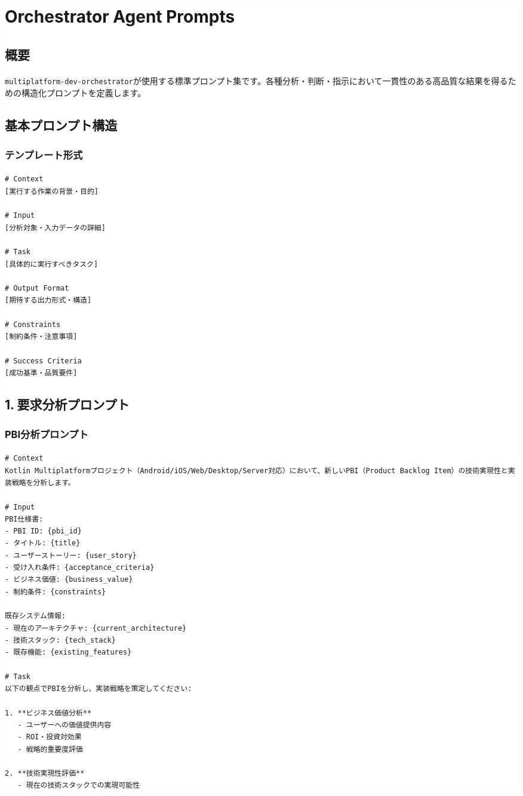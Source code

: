 # Orchestrator Agent Prompts

## 概要
`multiplatform-dev-orchestrator`が使用する標準プロンプト集です。各種分析・判断・指示において一貫性のある高品質な結果を得るための構造化プロンプトを定義します。

## 基本プロンプト構造

### テンプレート形式
```
# Context
[実行する作業の背景・目的]

# Input
[分析対象・入力データの詳細]

# Task
[具体的に実行すべきタスク]

# Output Format
[期待する出力形式・構造]

# Constraints
[制約条件・注意事項]

# Success Criteria
[成功基準・品質要件]
```

## 1. 要求分析プロンプト

### PBI分析プロンプト
```
# Context
Kotlin Multiplatformプロジェクト（Android/iOS/Web/Desktop/Server対応）において、新しいPBI（Product Backlog Item）の技術実現性と実装戦略を分析します。

# Input
PBI仕様書:
- PBI ID: {pbi_id}
- タイトル: {title}
- ユーザーストーリー: {user_story}
- 受け入れ条件: {acceptance_criteria}
- ビジネス価値: {business_value}
- 制約条件: {constraints}

既存システム情報:
- 現在のアーキテクチャ: {current_architecture}
- 技術スタック: {tech_stack}
- 既存機能: {existing_features}

# Task
以下の観点でPBIを分析し、実装戦略を策定してください:

1. **ビジネス価値分析**
   - ユーザーへの価値提供内容
   - ROI・投資対効果
   - 戦略的重要度評価

2. **技術実現性評価**
   - 現在の技術スタックでの実現可能性
```